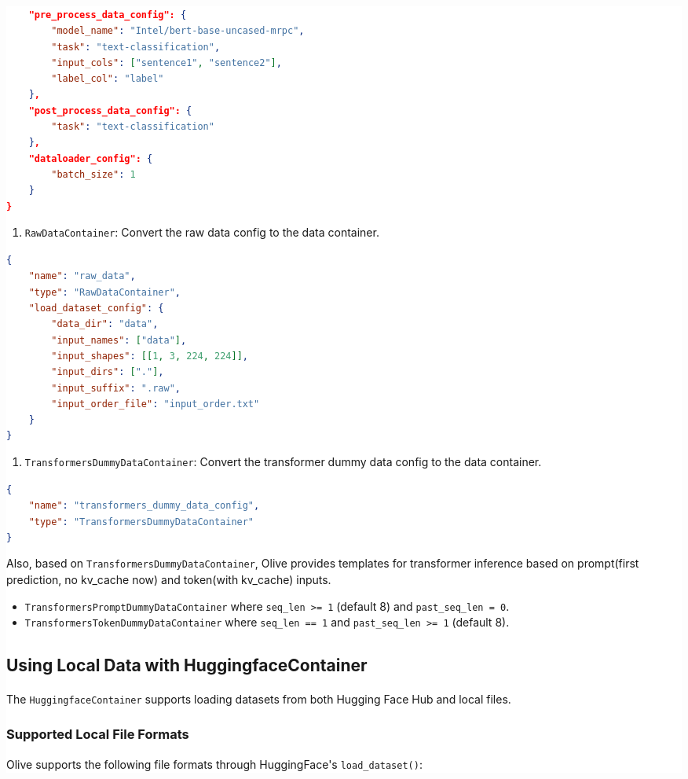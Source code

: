 ```json
    "pre_process_data_config": {
        "model_name": "Intel/bert-base-uncased-mrpc",
        "task": "text-classification",
        "input_cols": ["sentence1", "sentence2"],
        "label_col": "label"
    },
    "post_process_data_config": {
        "task": "text-classification"
    },
    "dataloader_config": {
        "batch_size": 1
    }
}
```
1. `RawDataContainer`: Convert the raw data config to the data container.
```json
{
    "name": "raw_data",
    "type": "RawDataContainer",
    "load_dataset_config": {
        "data_dir": "data",
        "input_names": ["data"],
        "input_shapes": [[1, 3, 224, 224]],
        "input_dirs": ["."],
        "input_suffix": ".raw",
        "input_order_file": "input_order.txt"
    }
}
```
1. `TransformersDummyDataContainer`: Convert the transformer dummy data config to the data container.
```json
{
    "name": "transformers_dummy_data_config",
    "type": "TransformersDummyDataContainer"
}
```

Also, based on `TransformersDummyDataContainer`, Olive provides templates for transformer inference based on prompt(first prediction, no kv_cache now) and token(with kv_cache) inputs.

- `TransformersPromptDummyDataContainer` where `seq_len >= 1` (default 8) and `past_seq_len = 0`.
- `TransformersTokenDummyDataContainer` where `seq_len == 1` and `past_seq_len >= 1` (default 8).


## Using Local Data with HuggingfaceContainer

The `HuggingfaceContainer` supports loading datasets from both Hugging Face Hub and local files.

### Supported Local File Formats

Olive supports the following file formats through HuggingFace's `load_dataset()`:
